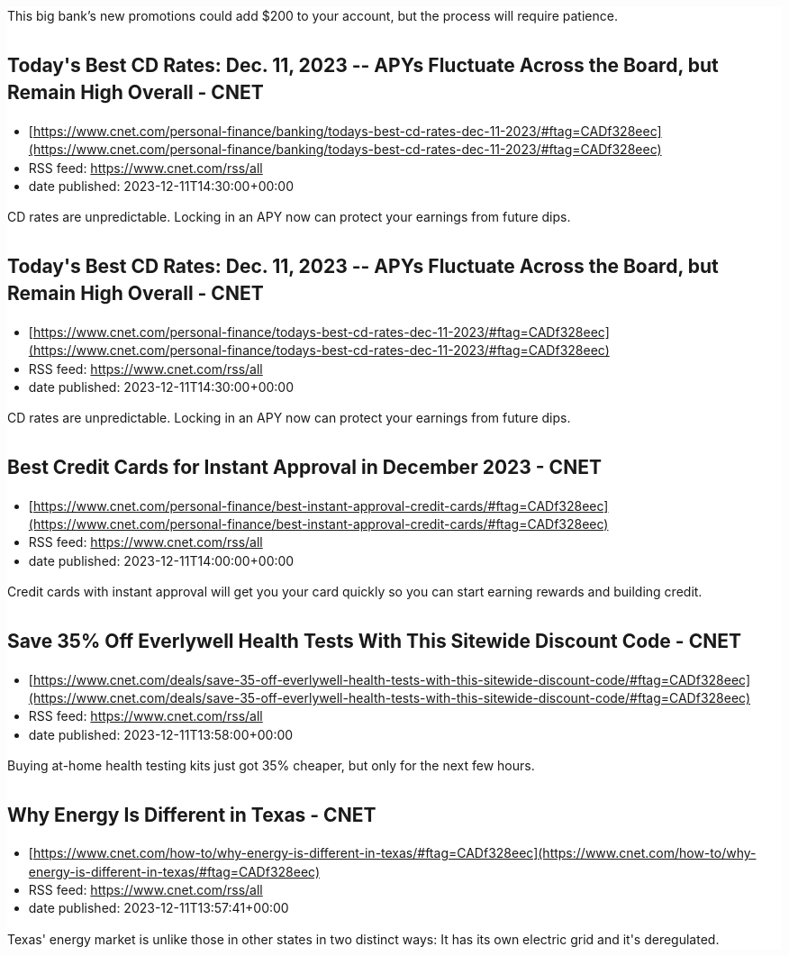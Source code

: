 This big bank’s new promotions could add $200 to your account, but the process will require patience.

## Today's Best CD Rates: Dec. 11, 2023 -- APYs Fluctuate Across the Board, but Remain High Overall     - CNET
 - [https://www.cnet.com/personal-finance/banking/todays-best-cd-rates-dec-11-2023/#ftag=CADf328eec](https://www.cnet.com/personal-finance/banking/todays-best-cd-rates-dec-11-2023/#ftag=CADf328eec)
 - RSS feed: https://www.cnet.com/rss/all
 - date published: 2023-12-11T14:30:00+00:00

CD rates are unpredictable. Locking in an APY now can protect your earnings from future dips.

## Today's Best CD Rates: Dec. 11, 2023 -- APYs Fluctuate Across the Board, but Remain High Overall     - CNET
 - [https://www.cnet.com/personal-finance/todays-best-cd-rates-dec-11-2023/#ftag=CADf328eec](https://www.cnet.com/personal-finance/todays-best-cd-rates-dec-11-2023/#ftag=CADf328eec)
 - RSS feed: https://www.cnet.com/rss/all
 - date published: 2023-12-11T14:30:00+00:00

CD rates are unpredictable. Locking in an APY now can protect your earnings from future dips.

## Best Credit Cards for Instant Approval in December 2023     - CNET
 - [https://www.cnet.com/personal-finance/best-instant-approval-credit-cards/#ftag=CADf328eec](https://www.cnet.com/personal-finance/best-instant-approval-credit-cards/#ftag=CADf328eec)
 - RSS feed: https://www.cnet.com/rss/all
 - date published: 2023-12-11T14:00:00+00:00

Credit cards with instant approval will get you your card quickly so you can start earning rewards and building credit.

## Save 35% Off Everlywell Health Tests With This Sitewide Discount Code     - CNET
 - [https://www.cnet.com/deals/save-35-off-everlywell-health-tests-with-this-sitewide-discount-code/#ftag=CADf328eec](https://www.cnet.com/deals/save-35-off-everlywell-health-tests-with-this-sitewide-discount-code/#ftag=CADf328eec)
 - RSS feed: https://www.cnet.com/rss/all
 - date published: 2023-12-11T13:58:00+00:00

Buying at-home health testing kits just got 35% cheaper, but only for the next few hours.

## Why Energy Is Different in Texas     - CNET
 - [https://www.cnet.com/how-to/why-energy-is-different-in-texas/#ftag=CADf328eec](https://www.cnet.com/how-to/why-energy-is-different-in-texas/#ftag=CADf328eec)
 - RSS feed: https://www.cnet.com/rss/all
 - date published: 2023-12-11T13:57:41+00:00

Texas' energy market is unlike those in other states in two distinct ways: It has its own electric grid and it's deregulated.
